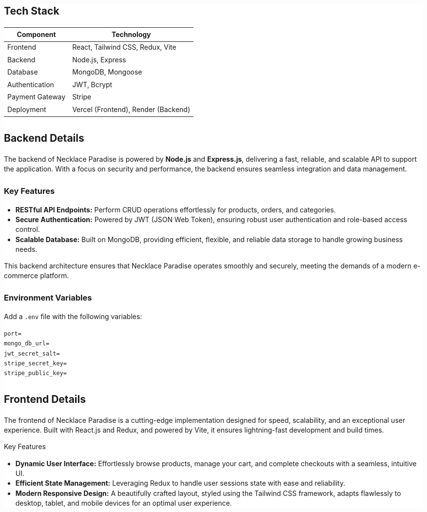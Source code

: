 ## **Tech Stack**

| **Component**      | **Technology**          |
|---------------------|-------------------------|
| Frontend           | React, Tailwind CSS, Redux, Vite      |
| Backend            | Node.js, Express        |
| Database           | MongoDB, Mongoose       |
| Authentication     | JWT, Bcrypt   |
| Payment Gateway    | Stripe                   |
| Deployment         | Vercel (Frontend), Render (Backend) |

## **Backend Details**

The backend of Necklace Paradise is powered by **Node.js** and **Express.js**, delivering a fast, reliable, and scalable API to support the application. With a focus on security and performance, the backend ensures seamless integration and data management.

### **Key Features**

- **RESTful API Endpoints:** Perform CRUD operations effortlessly for products, orders, and categories.
- **Secure Authentication:** Powered by JWT (JSON Web Token), ensuring robust user authentication and role-based access control.
- **Scalable Database:** Built on MongoDB, providing efficient, flexible, and reliable data storage to handle growing business needs.

This backend architecture ensures that Necklace Paradise operates smoothly and securely, meeting the demands of a modern e-commerce platform.

### **Environment Variables**
Add a `.env` file with the following variables:
```env
port=
mongo_db_url=
jwt_secret_salt=
stripe_secret_key=
stripe_public_key=
```

## **Frontend Details**

The frontend of Necklace Paradise is a cutting-edge implementation designed for speed, scalability, and an exceptional user experience. Built with React.js and Redux, and powered by Vite, it ensures lightning-fast development and build times.

Key Features
- **Dynamic User Interface:**
Effortlessly browse products, manage your cart, and complete checkouts with a seamless, intuitive UI.
- **Efficient State Management:**
Leveraging Redux to handle user sessions state with ease and reliability.
- **Modern Responsive Design:**
A beautifully crafted layout, styled using the Tailwind CSS framework, adapts flawlessly to desktop, tablet, and mobile devices for an optimal user experience.
